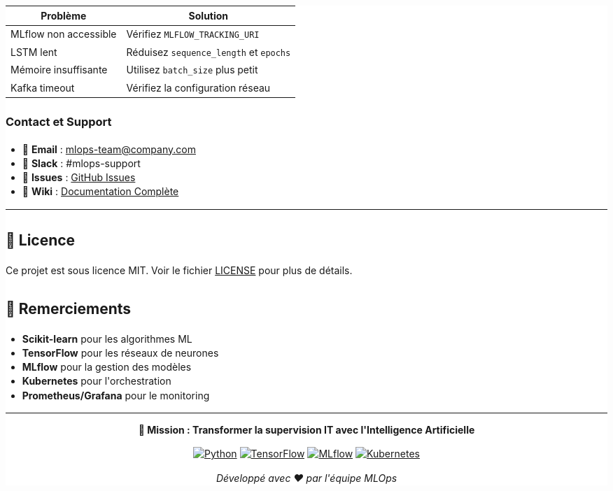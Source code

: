 | Problème | Solution |
|----------|----------|
| MLflow non accessible | Vérifiez `MLFLOW_TRACKING_URI` |
| LSTM lent | Réduisez `sequence_length` et `epochs` |
| Mémoire insuffisante | Utilisez `batch_size` plus petit |
| Kafka timeout | Vérifiez la configuration réseau |

### Contact et Support

- 📧 **Email** : mlops-team@company.com
- 💬 **Slack** : #mlops-support
- 🐛 **Issues** : [GitHub Issues](https://github.com/your-org/mlops-anomaly-detection/issues)
- 📖 **Wiki** : [Documentation Complète](https://github.com/your-org/mlops-anomaly-detection/wiki)

---

## 📄 Licence

Ce projet est sous licence MIT. Voir le fichier [LICENSE](LICENSE) pour plus de détails.

## 🙏 Remerciements

- **Scikit-learn** pour les algorithmes ML
- **TensorFlow** pour les réseaux de neurones
- **MLflow** pour la gestion des modèles
- **Kubernetes** pour l'orchestration
- **Prometheus/Grafana** pour le monitoring

---

<div align="center">

**🎯 Mission : Transformer la supervision IT avec l'Intelligence Artificielle**

[![Python](https://img.shields.io/badge/Python-3.8+-blue.svg)](https://python.org)
[![TensorFlow](https://img.shields.io/badge/TensorFlow-2.x-orange.svg)](https://tensorflow.org)
[![MLflow](https://img.shields.io/badge/MLflow-Ready-green.svg)](https://mlflow.org)
[![Kubernetes](https://img.shields.io/badge/Kubernetes-Native-blue.svg)](https://kubernetes.io)

*Développé avec ❤️ par l'équipe MLOps*

</div>
